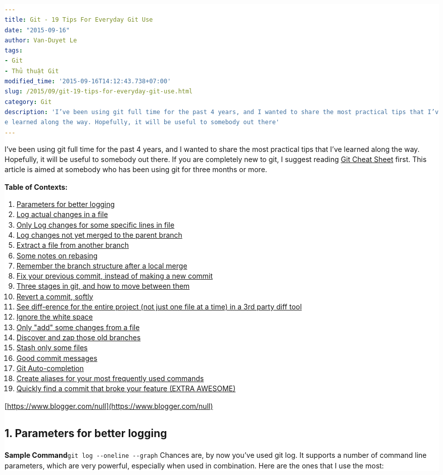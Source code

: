 ```yaml
---
title: Git - 19 Tips For Everyday Git Use
date: "2015-09-16"
author: Van-Duyet Le
tags:
- Git
- Thủ thuật Git
modified_time: '2015-09-16T14:12:43.738+07:00'
slug: /2015/09/git-19-tips-for-everyday-git-use.html
category: Git
description: 'I’ve been using git full time for the past 4 years, and I wanted to share the most practical tips that I’ve learned along the way. Hopefully, it will be useful to somebody out there'
---
```


I’ve been using git full time for the past 4 years, and I wanted to share the most practical tips that I’ve learned along the way. Hopefully, it will be useful to somebody out there.
If you are completely new to git, I suggest reading [Git Cheat Sheet](http://www.alexkras.com/getting-started-with-git/) first. This article is aimed at somebody who has been using git for three months or more.

**Table of Contexts:**

1. [Parameters for better logging](#git-log)
2. [Log actual changes in a file](#search-log)
3. [Only Log changes for some specific lines in file](#log-lines)
4. [Log changes not yet merged to the parent branch](#log-not-merged)
5. [Extract a file from another branch](#extract-file)
6. [Some notes on rebasing](#pull-rebase)
7. [Remember the branch structure after a local merge](#no-fast-forward)
8. [Fix your previous commit, instead of making a new commit](#ammend-commit)
9. [Three stages in git, and how to move between them](#stages)
10. [Revert a commit, softly](#soft-revert)
11. [See diff-erence for the entire project (not just one file at a time) in a 3rd party diff tool](#folder-diff)
12. [Ignore the white space](#ignore-white-space)
13. [Only "add" some changes from a file](#selective-add)
14. [Discover and zap those old branches](#find-old-branches)
15. [Stash only some files](#selective-stash)
16. [Good commit messages](#good-commit-message)
17. [Git Auto-completion](#auto-complete)
18. [Create aliases for your most frequently used commands](#aliases)
19. [Quickly find a commit that broke your feature (EXTRA AWESOME)](#git-bisect)

[https://www.blogger.com/null](https://www.blogger.com/null)

## 1. Parameters for better logging ##
**Sample Command**`git log --oneline --graph`
Chances are, by now you’ve used git log. It supports a number of command line parameters, which are very powerful, especially when used in combination. Here are the ones that I use the most:
